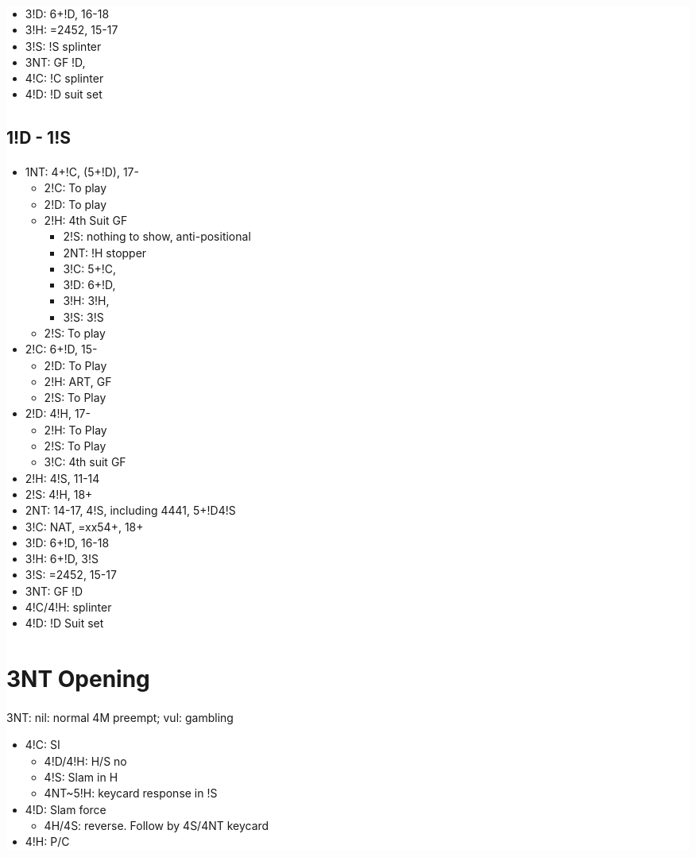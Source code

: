  - 3!D: 6+!D, 16-18
 - 3!H: =2452, 15-17
 - 3!S: !S splinter
 - 3NT: GF !D, 
 - 4!C: !C splinter
 - 4!D: !D suit set

## 1!D - 1!S
 - 1NT: 4+!C, (5+!D), 17-
   - 2!C: To play
   - 2!D: To play
   - 2!H: 4th Suit GF
     - 2!S: nothing to show, anti-positional
     - 2NT: !H stopper
     - 3!C: 5+!C,
     - 3!D: 6+!D,
     - 3!H: 3!H,
     - 3!S: 3!S
   - 2!S: To play
 - 2!C: 6+!D, 15-
   - 2!D: To Play
   - 2!H: ART, GF
   - 2!S: To Play
 - 2!D: 4!H, 17-
   - 2!H: To Play
   - 2!S: To Play
   - 3!C: 4th suit GF
 - 2!H: 4!S, 11-14
 - 2!S: 4!H, 18+
 - 2NT: 14-17, 4!S, including 4441, 5+!D4!S
 - 3!C: NAT, =xx54+, 18+
 - 3!D: 6+!D, 16-18
 - 3!H: 6+!D, 3!S
 - 3!S: =2452, 15-17
 - 3NT: GF !D
 - 4!C/4!H: splinter
 - 4!D: !D Suit set

# 3NT Opening
3NT: nil: normal 4M preempt; vul: gambling
 - 4!C: SI
    - 4!D/4!H: H/S no
    - 4!S: Slam in H
    - 4NT~5!H: keycard response in !S
 - 4!D: Slam force
    - 4H/4S: reverse. Follow by 4S/4NT keycard
 - 4!H: P/C


